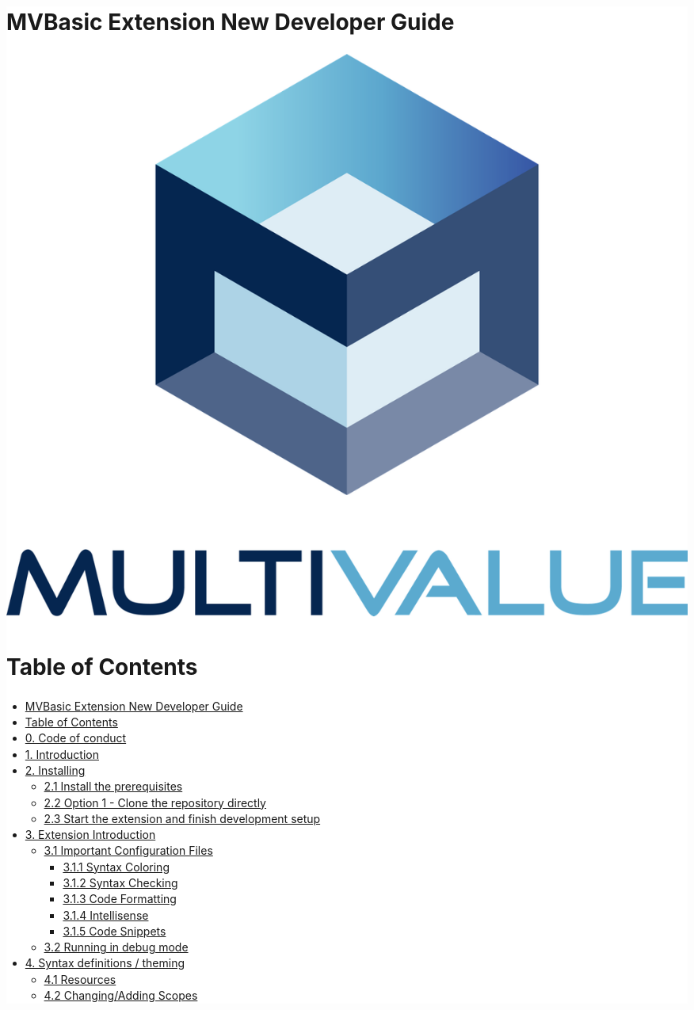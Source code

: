 # MVBasic Extension New Developer Guide

![MV Logo](screenshots/mvlogo.png)

# Table of Contents
- [MVBasic Extension New Developer Guide](#mvbasic-extension-new-developer-guide)
- [Table of Contents](#table-of-contents)
- [0. Code of conduct](#0-code-of-conduct)
- [1. Introduction](#1-introduction)
- [2. Installing](#2-installing)
  - [2.1 Install the prerequisites](#21-install-the-prerequisites)
  - [2.2 Option 1 - Clone the repository directly](#22-option-1---clone-the-repository-directly)
  - [2.3 Start the extension and finish development setup](#23-start-the-extension-and-finish-development-setup)
- [3. Extension Introduction](#3-extension-introduction)
  - [3.1 Important Configuration Files](#31-important-configuration-files)
    - [3.1.1 Syntax Coloring](#311-syntax-coloring)
    - [3.1.2 Syntax Checking](#312-syntax-checking)
    - [3.1.3 Code Formatting](#313-code-formatting)
    - [3.1.4 Intellisense](#314-intellisense)
    - [3.1.5 Code Snippets](#315-code-snippets)
  - [3.2 Running in debug mode](#32-running-in-debug-mode)
- [4. Syntax definitions / theming](#4-syntax-definitions--theming)
  - [4.1 Resources](#41-resources)
  - [4.2 Changing/Adding Scopes](#42-changingadding-scopes)
